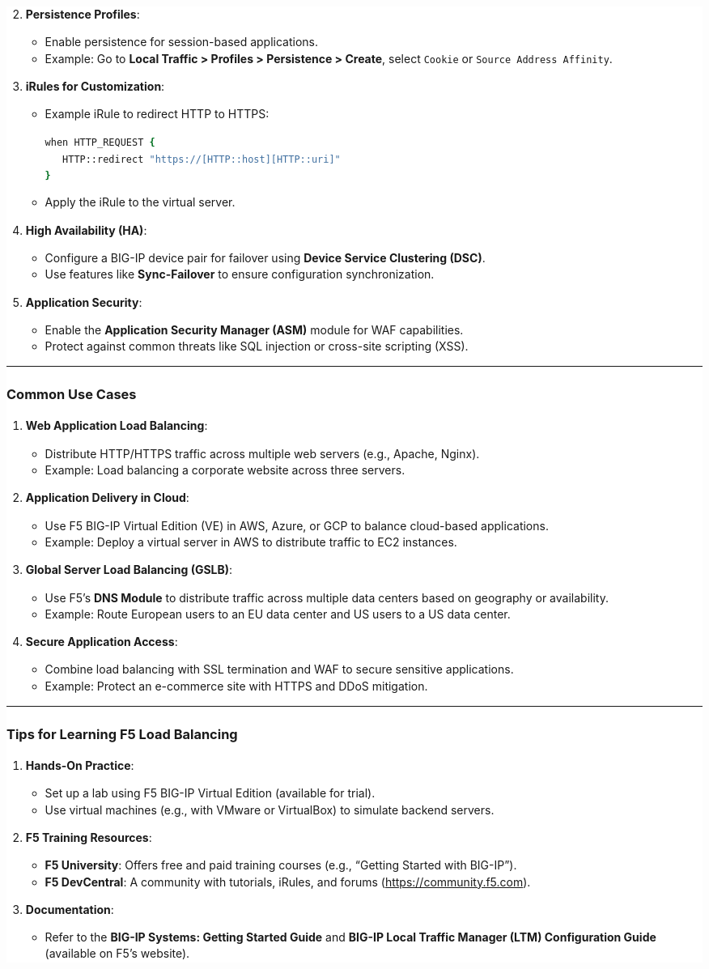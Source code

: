 2. **Persistence Profiles**:
   - Enable persistence for session-based applications.
   - Example: Go to **Local Traffic > Profiles > Persistence > Create**, select `Cookie` or `Source Address Affinity`.

3. **iRules for Customization**:
   - Example iRule to redirect HTTP to HTTPS:
     ```tcl
     when HTTP_REQUEST {
        HTTP::redirect "https://[HTTP::host][HTTP::uri]"
     }
     ```
   - Apply the iRule to the virtual server.

4. **High Availability (HA)**:
   - Configure a BIG-IP device pair for failover using **Device Service Clustering (DSC)**.
   - Use features like **Sync-Failover** to ensure configuration synchronization.

5. **Application Security**:
   - Enable the **Application Security Manager (ASM)** module for WAF capabilities.
   - Protect against common threats like SQL injection or cross-site scripting (XSS).

---

### **Common Use Cases**

1. **Web Application Load Balancing**:
   - Distribute HTTP/HTTPS traffic across multiple web servers (e.g., Apache, Nginx).
   - Example: Load balancing a corporate website across three servers.

2. **Application Delivery in Cloud**:
   - Use F5 BIG-IP Virtual Edition (VE) in AWS, Azure, or GCP to balance cloud-based applications.
   - Example: Deploy a virtual server in AWS to distribute traffic to EC2 instances.

3. **Global Server Load Balancing (GSLB)**:
   - Use F5’s **DNS Module** to distribute traffic across multiple data centers based on geography or availability.
   - Example: Route European users to an EU data center and US users to a US data center.

4. **Secure Application Access**:
   - Combine load balancing with SSL termination and WAF to secure sensitive applications.
   - Example: Protect an e-commerce site with HTTPS and DDoS mitigation.

---

### **Tips for Learning F5 Load Balancing**

1. **Hands-On Practice**:
   - Set up a lab using F5 BIG-IP Virtual Edition (available for trial).
   - Use virtual machines (e.g., with VMware or VirtualBox) to simulate backend servers.

2. **F5 Training Resources**:
   - **F5 University**: Offers free and paid training courses (e.g., “Getting Started with BIG-IP”).
   - **F5 DevCentral**: A community with tutorials, iRules, and forums (https://community.f5.com).

3. **Documentation**:
   - Refer to the **BIG-IP Systems: Getting Started Guide** and **BIG-IP Local Traffic Manager (LTM) Configuration Guide** (available on F5’s website).
